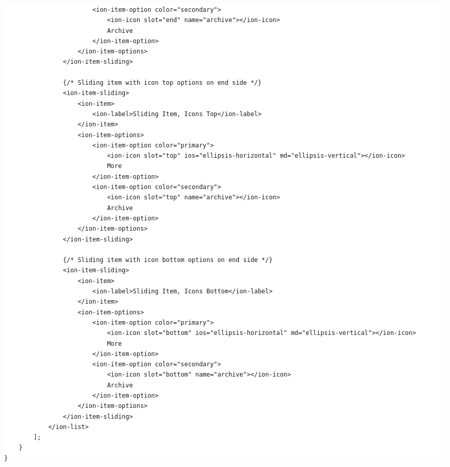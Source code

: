 ```tsx
						<ion-item-option color="secondary">
							<ion-icon slot="end" name="archive"></ion-icon>
							Archive
						</ion-item-option>
					</ion-item-options>
				</ion-item-sliding>

				{/* Sliding item with icon top options on end side */}
				<ion-item-sliding>
					<ion-item>
						<ion-label>Sliding Item, Icons Top</ion-label>
					</ion-item>
					<ion-item-options>
						<ion-item-option color="primary">
							<ion-icon slot="top" ios="ellipsis-horizontal" md="ellipsis-vertical"></ion-icon>
							More
						</ion-item-option>
						<ion-item-option color="secondary">
							<ion-icon slot="top" name="archive"></ion-icon>
							Archive
						</ion-item-option>
					</ion-item-options>
				</ion-item-sliding>

				{/* Sliding item with icon bottom options on end side */}
				<ion-item-sliding>
					<ion-item>
						<ion-label>Sliding Item, Icons Bottom</ion-label>
					</ion-item>
					<ion-item-options>
						<ion-item-option color="primary">
							<ion-icon slot="bottom" ios="ellipsis-horizontal" md="ellipsis-vertical"></ion-icon>
							More
						</ion-item-option>
						<ion-item-option color="secondary">
							<ion-icon slot="bottom" name="archive"></ion-icon>
							Archive
						</ion-item-option>
					</ion-item-options>
				</ion-item-sliding>
			</ion-list>
		];
	}
}
```

</TabItem>

<TabItem value="vue">
